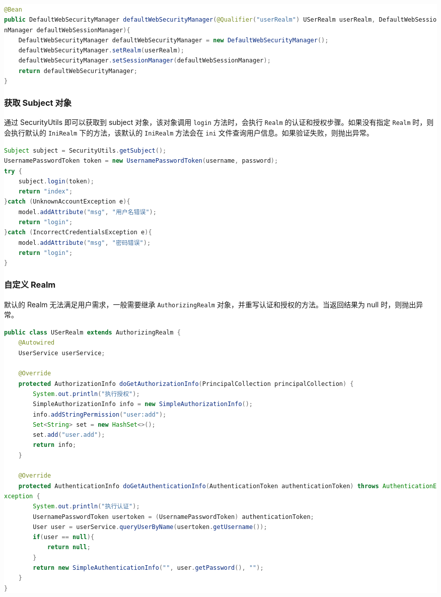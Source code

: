 ```java
@Bean
public DefaultWebSecurityManager defaultWebSecurityManager(@Qualifier("userRealm") USerRealm userRealm, DefaultWebSessionManager defaultWebSessionManager){
    DefaultWebSecurityManager defaultWebSecurityManager = new DefaultWebSecurityManager();
    defaultWebSecurityManager.setRealm(userRealm);
    defaultWebSecurityManager.setSessionManager(defaultWebSessionManager);
    return defaultWebSecurityManager;
}
```

### 获取 Subject 对象

通过 SecurityUtils 即可以获取到 subject 对象，该对象调用 `login` 方法时，会执行 `Realm` 的认证和授权步骤。如果没有指定 `Realm` 时，则会执行默认的 `IniRealm` 下的方法，该默认的 `IniRealm` 方法会在 `ini` 文件查询用户信息。如果验证失败，则抛出异常。

```java
Subject subject = SecurityUtils.getSubject();
UsernamePasswordToken token = new UsernamePasswordToken(username, password);
try {
    subject.login(token);
    return "index";
}catch (UnknownAccountException e){
    model.addAttribute("msg", "用户名错误");
    return "login";
}catch (IncorrectCredentialsException e){
    model.addAttribute("msg", "密码错误");
    return "login";
}
```

### 自定义 Realm

默认的 Realm 无法满足用户需求，一般需要继承 `AuthorizingRealm` 对象，并重写认证和授权的方法。当返回结果为 null 时，则抛出异常。

```java
public class USerRealm extends AuthorizingRealm {
    @Autowired
    UserService userService;

    @Override
    protected AuthorizationInfo doGetAuthorizationInfo(PrincipalCollection principalCollection) {
        System.out.println("执行授权");
        SimpleAuthorizationInfo info = new SimpleAuthorizationInfo();
        info.addStringPermission("user:add");
        Set<String> set = new HashSet<>();
        set.add("user.add");
        return info;
    }

    @Override
    protected AuthenticationInfo doGetAuthenticationInfo(AuthenticationToken authenticationToken) throws AuthenticationException {
        System.out.println("执行认证");
        UsernamePasswordToken usertoken = (UsernamePasswordToken) authenticationToken;
        User user = userService.queryUserByName(usertoken.getUsername());
        if(user == null){
            return null;
        }
        return new SimpleAuthenticationInfo("", user.getPassword(), "");
    }
}
```

